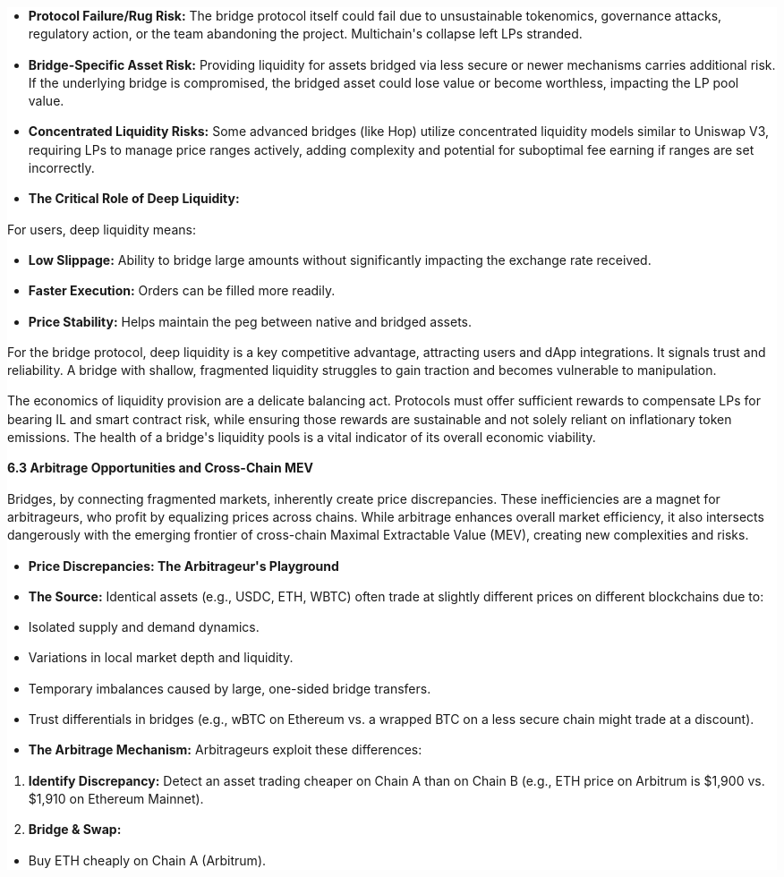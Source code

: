 *   **Protocol Failure/Rug Risk:** The bridge protocol itself could fail due to unsustainable tokenomics, governance attacks, regulatory action, or the team abandoning the project. Multichain's collapse left LPs stranded.

*   **Bridge-Specific Asset Risk:** Providing liquidity for assets bridged via less secure or newer mechanisms carries additional risk. If the underlying bridge is compromised, the bridged asset could lose value or become worthless, impacting the LP pool value.

*   **Concentrated Liquidity Risks:** Some advanced bridges (like Hop) utilize concentrated liquidity models similar to Uniswap V3, requiring LPs to manage price ranges actively, adding complexity and potential for suboptimal fee earning if ranges are set incorrectly.

*   **The Critical Role of Deep Liquidity:**

For users, deep liquidity means:

*   **Low Slippage:** Ability to bridge large amounts without significantly impacting the exchange rate received.

*   **Faster Execution:** Orders can be filled more readily.

*   **Price Stability:** Helps maintain the peg between native and bridged assets.

For the bridge protocol, deep liquidity is a key competitive advantage, attracting users and dApp integrations. It signals trust and reliability. A bridge with shallow, fragmented liquidity struggles to gain traction and becomes vulnerable to manipulation.

The economics of liquidity provision are a delicate balancing act. Protocols must offer sufficient rewards to compensate LPs for bearing IL and smart contract risk, while ensuring those rewards are sustainable and not solely reliant on inflationary token emissions. The health of a bridge's liquidity pools is a vital indicator of its overall economic viability.

**6.3 Arbitrage Opportunities and Cross-Chain MEV**

Bridges, by connecting fragmented markets, inherently create price discrepancies. These inefficiencies are a magnet for arbitrageurs, who profit by equalizing prices across chains. While arbitrage enhances overall market efficiency, it also intersects dangerously with the emerging frontier of cross-chain Maximal Extractable Value (MEV), creating new complexities and risks.

*   **Price Discrepancies: The Arbitrageur's Playground**

*   **The Source:** Identical assets (e.g., USDC, ETH, WBTC) often trade at slightly different prices on different blockchains due to:

*   Isolated supply and demand dynamics.

*   Variations in local market depth and liquidity.

*   Temporary imbalances caused by large, one-sided bridge transfers.

*   Trust differentials in bridges (e.g., wBTC on Ethereum vs. a wrapped BTC on a less secure chain might trade at a discount).

*   **The Arbitrage Mechanism:** Arbitrageurs exploit these differences:

1.  **Identify Discrepancy:** Detect an asset trading cheaper on Chain A than on Chain B (e.g., ETH price on Arbitrum is $1,900 vs. $1,910 on Ethereum Mainnet).

2.  **Bridge & Swap:**

*   Buy ETH cheaply on Chain A (Arbitrum).
